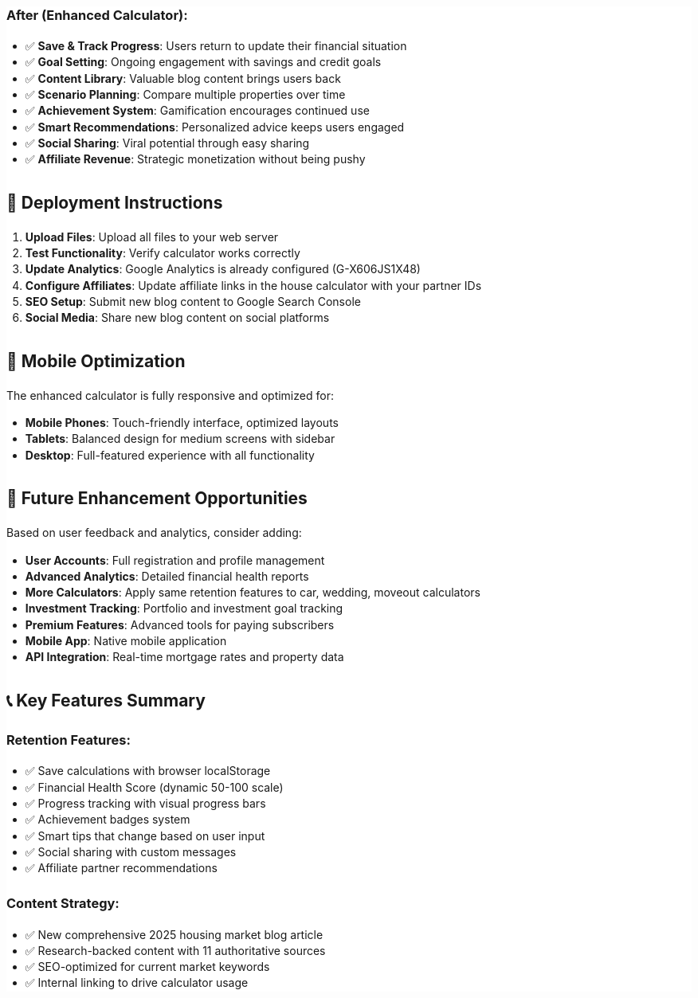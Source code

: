 ### After (Enhanced Calculator):
- ✅ **Save & Track Progress**: Users return to update their financial situation
- ✅ **Goal Setting**: Ongoing engagement with savings and credit goals
- ✅ **Content Library**: Valuable blog content brings users back
- ✅ **Scenario Planning**: Compare multiple properties over time
- ✅ **Achievement System**: Gamification encourages continued use
- ✅ **Smart Recommendations**: Personalized advice keeps users engaged
- ✅ **Social Sharing**: Viral potential through easy sharing
- ✅ **Affiliate Revenue**: Strategic monetization without being pushy

## 🚀 Deployment Instructions

1. **Upload Files**: Upload all files to your web server
2. **Test Functionality**: Verify calculator works correctly
3. **Update Analytics**: Google Analytics is already configured (G-X606JS1X48)
4. **Configure Affiliates**: Update affiliate links in the house calculator with your partner IDs
5. **SEO Setup**: Submit new blog content to Google Search Console
6. **Social Media**: Share new blog content on social platforms

## 📱 Mobile Optimization

The enhanced calculator is fully responsive and optimized for:
- **Mobile Phones**: Touch-friendly interface, optimized layouts
- **Tablets**: Balanced design for medium screens with sidebar
- **Desktop**: Full-featured experience with all functionality

## 🔮 Future Enhancement Opportunities

Based on user feedback and analytics, consider adding:
- **User Accounts**: Full registration and profile management
- **Advanced Analytics**: Detailed financial health reports
- **More Calculators**: Apply same retention features to car, wedding, moveout calculators
- **Investment Tracking**: Portfolio and investment goal tracking
- **Premium Features**: Advanced tools for paying subscribers
- **Mobile App**: Native mobile application
- **API Integration**: Real-time mortgage rates and property data

## 📞 Key Features Summary

### Retention Features:
- ✅ Save calculations with browser localStorage
- ✅ Financial Health Score (dynamic 50-100 scale)
- ✅ Progress tracking with visual progress bars
- ✅ Achievement badges system
- ✅ Smart tips that change based on user input
- ✅ Social sharing with custom messages
- ✅ Affiliate partner recommendations

### Content Strategy:
- ✅ New comprehensive 2025 housing market blog article
- ✅ Research-backed content with 11 authoritative sources
- ✅ SEO-optimized for current market keywords
- ✅ Internal linking to drive calculator usage
